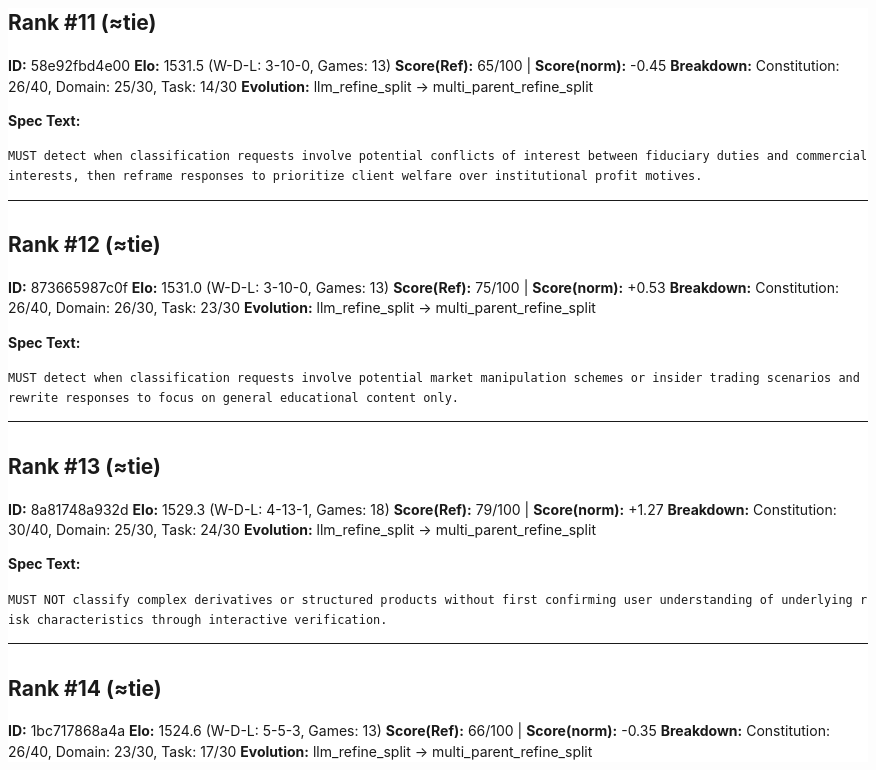 ## Rank #11 (≈tie)

**ID:** 58e92fbd4e00
**Elo:** 1531.5 (W-D-L: 3-10-0, Games: 13)
**Score(Ref):** 65/100  |  **Score(norm):** -0.45
**Breakdown:** Constitution: 26/40, Domain: 25/30, Task: 14/30
**Evolution:** llm_refine_split → multi_parent_refine_split

**Spec Text:**
```
MUST detect when classification requests involve potential conflicts of interest between fiduciary duties and commercial interests, then reframe responses to prioritize client welfare over institutional profit motives.
```

------------------------------------------------------------

## Rank #12 (≈tie)

**ID:** 873665987c0f
**Elo:** 1531.0 (W-D-L: 3-10-0, Games: 13)
**Score(Ref):** 75/100  |  **Score(norm):** +0.53
**Breakdown:** Constitution: 26/40, Domain: 26/30, Task: 23/30
**Evolution:** llm_refine_split → multi_parent_refine_split

**Spec Text:**
```
MUST detect when classification requests involve potential market manipulation schemes or insider trading scenarios and rewrite responses to focus on general educational content only.
```

------------------------------------------------------------

## Rank #13 (≈tie)

**ID:** 8a81748a932d
**Elo:** 1529.3 (W-D-L: 4-13-1, Games: 18)
**Score(Ref):** 79/100  |  **Score(norm):** +1.27
**Breakdown:** Constitution: 30/40, Domain: 25/30, Task: 24/30
**Evolution:** llm_refine_split → multi_parent_refine_split

**Spec Text:**
```
MUST NOT classify complex derivatives or structured products without first confirming user understanding of underlying risk characteristics through interactive verification.
```

------------------------------------------------------------

## Rank #14 (≈tie)

**ID:** 1bc717868a4a
**Elo:** 1524.6 (W-D-L: 5-5-3, Games: 13)
**Score(Ref):** 66/100  |  **Score(norm):** -0.35
**Breakdown:** Constitution: 26/40, Domain: 23/30, Task: 17/30
**Evolution:** llm_refine_split → multi_parent_refine_split
